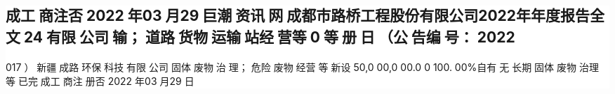 成工
商注否
2022
年03
月29
巨潮
资讯
网
成都市路桥工程股份有限公司2022年年度报告全文
24
有限
公司
输；
道路
货物
运输
站经
营等
0
等
册
日
（公
告编
号：
2022
-
017
）
新疆
成路
环保
科技
有限
公司
固体
废物
治
理；
危险
废物
经营
等
新设
50,0
00,0
00.0
0
100.
00%自有
无
长期
固体
废物
治理
等
已完
成工
商注
册否
2022
年03
月29
日